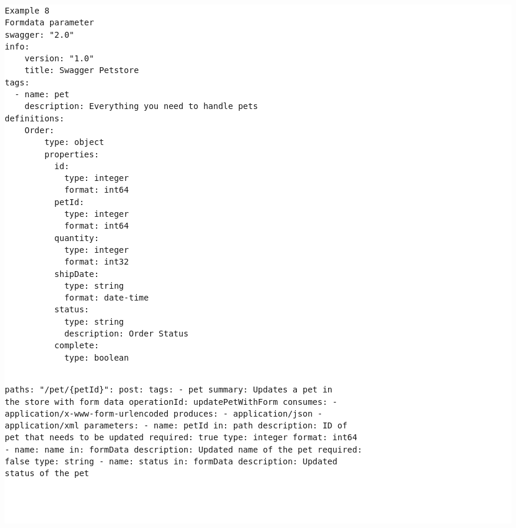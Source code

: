   </tr>
  <tr>
    <td>
<pre>
Example 8
Formdata parameter
swagger: "2.0"
info:
    version: "1.0"
    title: Swagger Petstore
tags:
  - name: pet
    description: Everything you need to handle pets
definitions:
    Order:
        type: object
        properties:
          id:
            type: integer
            format: int64
          petId:
            type: integer
            format: int64
          quantity:
            type: integer
            format: int32
          shipDate:
            type: string
            format: date-time
          status:
            type: string
            description: Order Status
          complete:
            type: boolean

paths:
    "/pet/{petId}":
      post:
        tags:
        - pet
        summary: Updates a pet in the store 
                 with form data
        operationId: updatePetWithForm
        consumes:
        - application/x-www-form-urlencoded
        produces:
        - application/json
        - application/xml
        parameters:
        - name: petId
          in: path
          description: ID of pet that needs 
                to be updated
          required: true
          type: integer
          format: int64
        - name: name
          in: formData
          description: Updated name of the pet
          required: false
          type: string
        - name: status
          in: formData
          description: Updated status of the pet